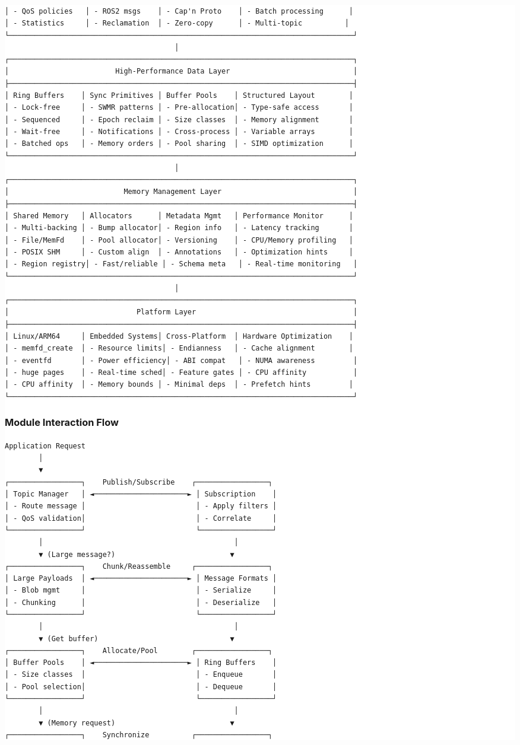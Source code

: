 ```
│ - QoS policies   │ - ROS2 msgs    │ - Cap'n Proto    │ - Batch processing      │
│ - Statistics     │ - Reclamation  │ - Zero-copy      │ - Multi-topic          │
└─────────────────────────────────────────────────────────────────────────────────┘
                                        │
┌─────────────────────────────────────────────────────────────────────────────────┐
│                         High-Performance Data Layer                             │
├─────────────────────────────────────────────────────────────────────────────────┤
│ Ring Buffers    │ Sync Primitives │ Buffer Pools    │ Structured Layout        │
│ - Lock-free     │ - SWMR patterns │ - Pre-allocation│ - Type-safe access       │
│ - Sequenced     │ - Epoch reclaim │ - Size classes  │ - Memory alignment       │
│ - Wait-free     │ - Notifications │ - Cross-process │ - Variable arrays        │
│ - Batched ops   │ - Memory orders │ - Pool sharing  │ - SIMD optimization      │
└─────────────────────────────────────────────────────────────────────────────────┘
                                        │
┌─────────────────────────────────────────────────────────────────────────────────┐
│                           Memory Management Layer                               │
├─────────────────────────────────────────────────────────────────────────────────┤
│ Shared Memory   │ Allocators      │ Metadata Mgmt   │ Performance Monitor      │
│ - Multi-backing │ - Bump allocator│ - Region info   │ - Latency tracking       │
│ - File/MemFd    │ - Pool allocator│ - Versioning    │ - CPU/Memory profiling   │
│ - POSIX SHM     │ - Custom align  │ - Annotations   │ - Optimization hints     │
│ - Region registry│ - Fast/reliable │ - Schema meta   │ - Real-time monitoring   │
└─────────────────────────────────────────────────────────────────────────────────┘
                                        │
┌─────────────────────────────────────────────────────────────────────────────────┐
│                              Platform Layer                                     │
├─────────────────────────────────────────────────────────────────────────────────┤
│ Linux/ARM64     │ Embedded Systems│ Cross-Platform  │ Hardware Optimization    │
│ - memfd_create  │ - Resource limits│ - Endianness   │ - Cache alignment        │
│ - eventfd       │ - Power efficiency│ - ABI compat   │ - NUMA awareness         │
│ - huge pages    │ - Real-time sched│ - Feature gates │ - CPU affinity           │
│ - CPU affinity  │ - Memory bounds │ - Minimal deps  │ - Prefetch hints         │
└─────────────────────────────────────────────────────────────────────────────────┘
```

### Module Interaction Flow

```
Application Request
        │
        ▼
┌─────────────────┐    Publish/Subscribe    ┌─────────────────┐
│ Topic Manager   │ ◄──────────────────────► │ Subscription    │
│ - Route message │                          │ - Apply filters │
│ - QoS validation│                          │ - Correlate     │
└─────────────────┘                          └─────────────────┘
        │                                             │
        ▼ (Large message?)                           ▼
┌─────────────────┐    Chunk/Reassemble     ┌─────────────────┐
│ Large Payloads  │ ◄──────────────────────► │ Message Formats │
│ - Blob mgmt     │                          │ - Serialize     │
│ - Chunking      │                          │ - Deserialize   │
└─────────────────┘                          └─────────────────┘
        │                                             │
        ▼ (Get buffer)                               ▼
┌─────────────────┐    Allocate/Pool        ┌─────────────────┐
│ Buffer Pools    │ ◄──────────────────────► │ Ring Buffers    │
│ - Size classes  │                          │ - Enqueue       │
│ - Pool selection│                          │ - Dequeue       │
└─────────────────┘                          └─────────────────┘
        │                                             │
        ▼ (Memory request)                           ▼
┌─────────────────┐    Synchronize          ┌─────────────────┐
```